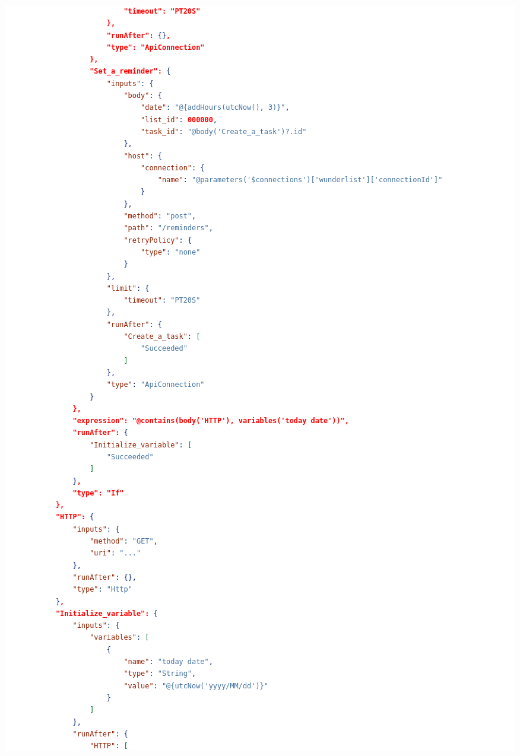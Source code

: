 ```json
                            "timeout": "PT20S"
                        },
                        "runAfter": {},
                        "type": "ApiConnection"
                    },
                    "Set_a_reminder": {
                        "inputs": {
                            "body": {
                                "date": "@{addHours(utcNow(), 3)}",
                                "list_id": 000000,
                                "task_id": "@body('Create_a_task')?.id"
                            },
                            "host": {
                                "connection": {
                                    "name": "@parameters('$connections')['wunderlist']['connectionId']"
                                }
                            },
                            "method": "post",
                            "path": "/reminders",
                            "retryPolicy": {
                                "type": "none"
                            }
                        },
                        "limit": {
                            "timeout": "PT20S"
                        },
                        "runAfter": {
                            "Create_a_task": [
                                "Succeeded"
                            ]
                        },
                        "type": "ApiConnection"
                    }
                },
                "expression": "@contains(body('HTTP'), variables('today date'))",
                "runAfter": {
                    "Initialize_variable": [
                        "Succeeded"
                    ]
                },
                "type": "If"
            },
            "HTTP": {
                "inputs": {
                    "method": "GET",
                    "uri": "..."
                },
                "runAfter": {},
                "type": "Http"
            },
            "Initialize_variable": {
                "inputs": {
                    "variables": [
                        {
                            "name": "today date",
                            "type": "String",
                            "value": "@{utcNow('yyyy/MM/dd')}"
                        }
                    ]
                },
                "runAfter": {
                    "HTTP": [
```